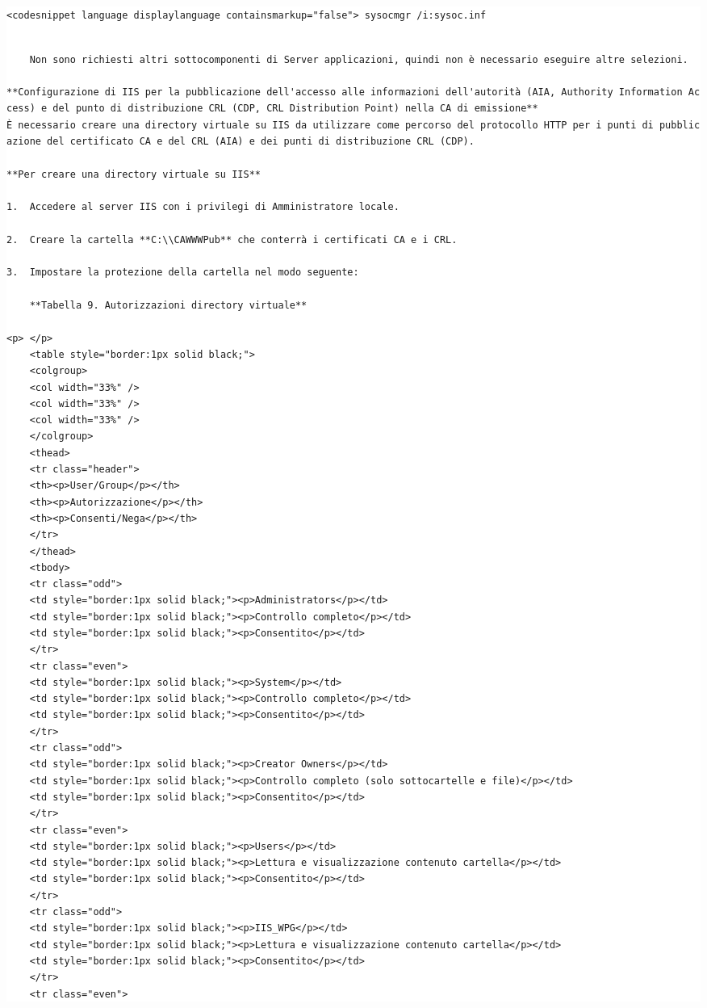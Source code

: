     <codesnippet language displaylanguage containsmarkup="false"> sysocmgr /i:sysoc.inf   
```
  
    Non sono richiesti altri sottocomponenti di Server applicazioni, quindi non è necessario eseguire altre selezioni.
  
**Configurazione di IIS per la pubblicazione dell'accesso alle informazioni dell'autorità (AIA, Authority Information Access) e del punto di distribuzione CRL (CDP, CRL Distribution Point) nella CA di emissione**  
È necessario creare una directory virtuale su IIS da utilizzare come percorso del protocollo HTTP per i punti di pubblicazione del certificato CA e del CRL (AIA) e dei punti di distribuzione CRL (CDP).
  
**Per creare una directory virtuale su IIS**
  
1.  Accedere al server IIS con i privilegi di Amministratore locale.
  
2.  Creare la cartella **C:\\CAWWWPub** che conterrà i certificati CA e i CRL.
  
3.  Impostare la protezione della cartella nel modo seguente:
  
    **Tabella 9. Autorizzazioni directory virtuale**

<p> </p>
    <table style="border:1px solid black;">  
    <colgroup>  
    <col width="33%" />  
    <col width="33%" />  
    <col width="33%" />  
    </colgroup>  
    <thead>  
    <tr class="header">  
    <th><p>User/Group</p></th>  
    <th><p>Autorizzazione</p></th>  
    <th><p>Consenti/Nega</p></th>  
    </tr>  
    </thead>  
    <tbody>  
    <tr class="odd">
    <td style="border:1px solid black;"><p>Administrators</p></td>
    <td style="border:1px solid black;"><p>Controllo completo</p></td>
    <td style="border:1px solid black;"><p>Consentito</p></td>
    </tr>  
    <tr class="even">
    <td style="border:1px solid black;"><p>System</p></td>
    <td style="border:1px solid black;"><p>Controllo completo</p></td>
    <td style="border:1px solid black;"><p>Consentito</p></td>
    </tr>  
    <tr class="odd">
    <td style="border:1px solid black;"><p>Creator Owners</p></td>
    <td style="border:1px solid black;"><p>Controllo completo (solo sottocartelle e file)</p></td>
    <td style="border:1px solid black;"><p>Consentito</p></td>
    </tr>  
    <tr class="even">
    <td style="border:1px solid black;"><p>Users</p></td>
    <td style="border:1px solid black;"><p>Lettura e visualizzazione contenuto cartella</p></td>
    <td style="border:1px solid black;"><p>Consentito</p></td>
    </tr>  
    <tr class="odd">
    <td style="border:1px solid black;"><p>IIS_WPG</p></td>
    <td style="border:1px solid black;"><p>Lettura e visualizzazione contenuto cartella</p></td>
    <td style="border:1px solid black;"><p>Consentito</p></td>
    </tr>  
    <tr class="even">
```